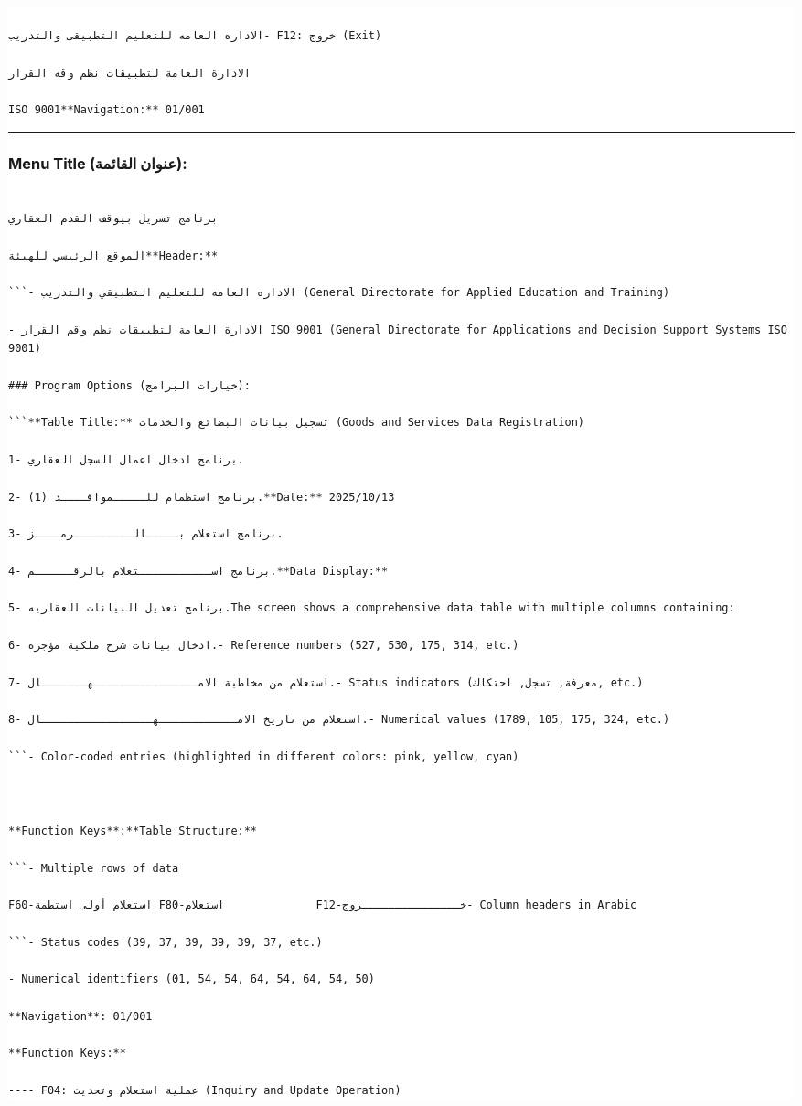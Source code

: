 ```

الاداره العامه للتعليم التطبيقى والتدريب- F12: خروج (Exit)

الادارة العامة لتطبيقات نظم وقه القرار

ISO 9001**Navigation:** 01/001

```

---

### Menu Title (عنوان القائمة):

```## Screen 4: Data Table - Employee Records (Arabic)

برنامج تسريل بيوقف القدم العقاري

الموقع الرئيسي للهيئة**Header:**

```- الاداره العامه للتعليم التطبيقي والتدريب (General Directorate for Applied Education and Training)

- الادارة العامة لتطبيقات نظم وقم القرار ISO 9001 (General Directorate for Applications and Decision Support Systems ISO 9001)

### Program Options (خيارات البرامج):

```**Table Title:** تسجيل بيانات البضائع والخدمات (Goods and Services Data Registration)

1- برنامج ادخال اعمال السجل العقاري.

2- برنامج استظمام للـــــموافــــد (1).**Date:** 2025/10/13

3- برنامج استعلام بـــــالـــــــــرمــــز.

4- برنامج اســـــــــــتعلام بالرقــــــم.**Data Display:**

5- برنامج تعديل البيانات العقاريه.The screen shows a comprehensive data table with multiple columns containing:

6- ادخال بيانات شرح ملكية مؤجره.- Reference numbers (527, 530, 175, 314, etc.)

7- استعلام من مخاطبة الامــــــــــــــــهـــــــال.- Status indicators (معرفة, تسجل, احتكاك, etc.)

8- استعلام من تاريخ الامــــــــــــهـــــــــــــــــال.- Numerical values (1789, 105, 175, 324, etc.)

```- Color-coded entries (highlighted in different colors: pink, yellow, cyan)



**Function Keys**:**Table Structure:**

```- Multiple rows of data

F60-استعلام أولى استطمة F80-استعلام              F12-خـــــــــــــــروج- Column headers in Arabic

```- Status codes (39, 37, 39, 39, 39, 37, etc.)

- Numerical identifiers (01, 54, 54, 64, 54, 64, 54, 50)

**Navigation**: 01/001

**Function Keys:**

---- F04: عملية استعلام وتحديث (Inquiry and Update Operation)
```